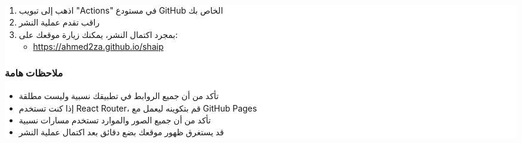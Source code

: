 1. اذهب إلى تبويب "Actions" في مستودع GitHub الخاص بك
2. راقب تقدم عملية النشر
3. بمجرد اكتمال النشر، يمكنك زيارة موقعك على:
   - https://ahmed2za.github.io/shaip

### ملاحظات هامة

- تأكد من أن جميع الروابط في تطبيقك نسبية وليست مطلقة
- إذا كنت تستخدم React Router، قم بتكوينه ليعمل مع GitHub Pages
- تأكد من أن جميع الصور والموارد تستخدم مسارات نسبية
- قد يستغرق ظهور موقعك بضع دقائق بعد اكتمال عملية النشر
